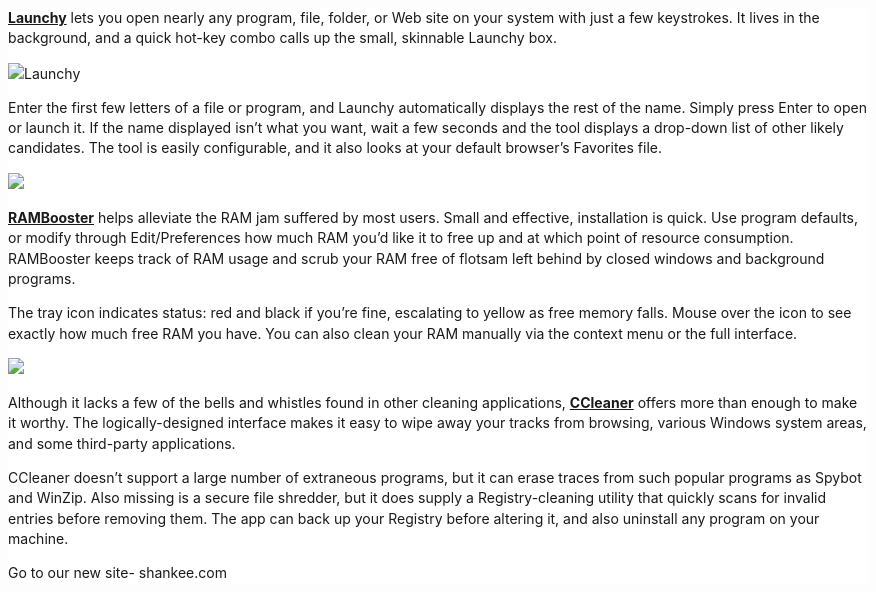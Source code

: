 **[Launchy](http://www.download.com/Launchy/3000-2248_4-10768754.html)** lets you open nearly any program, file, folder, or Web site on your system with just a few keystrokes. It lives in the background, and a quick hot-key combo calls up the small, skinnable Launchy box.

![](http://i.i.com.com/cnwk.1d/i/bto/20071220/launchy_2_SC_270x207.jpg)Launchy

 

Enter the first few letters of a file or program, and Launchy automatically displays the rest of the name. Simply press Enter to open or launch it. If the name displayed isn’t what you want, wait a few seconds and the tool displays a drop-down list of other likely candidates. The tool is easily configurable, and it also looks at your default browser’s Favorites file.

![](http://i.i.com.com/cnwk.1d/i/bto/20071220/stars_pop_4.gif)

**[RAMBooster](http://www.download.com/RAMBooster/3000-2086_4-10465453.html)** helps alleviate the RAM jam suffered by most users. Small and effective, installation is quick. Use program defaults, or modify through Edit/Preferences how much RAM you’d like it to free up and at which point of resource consumption. RAMBooster keeps track of RAM usage and scrub your RAM free of flotsam left behind by closed windows and background programs.

The tray icon indicates status: red and black if you’re fine, escalating to yellow as free memory falls. Mouse over the icon to see exactly how much free RAM you have. You can also clean your RAM manually via the context menu or the full interface.

![](http://i.i.com.com/cnwk.1d/i/bto/20071220/stars_pop_5.gif)

Although it lacks a few of the bells and whistles found in other cleaning applications, **[CCleaner](http://www.download.com/CCleaner/3000-2144_4-10780785.html)** offers more than enough to make it worthy. The logically-designed interface makes it easy to wipe away your tracks from browsing, various Windows system areas, and some third-party applications.

CCleaner doesn’t support a large number of extraneous programs, but it can erase traces from such popular programs as Spybot and WinZip. Also missing is a secure file shredder, but it does supply a Registry-cleaning utility that quickly scans for invalid entries before removing them. The app can back up your Registry before altering it, and also uninstall any program on your machine.

Go to our new site- shankee.com
